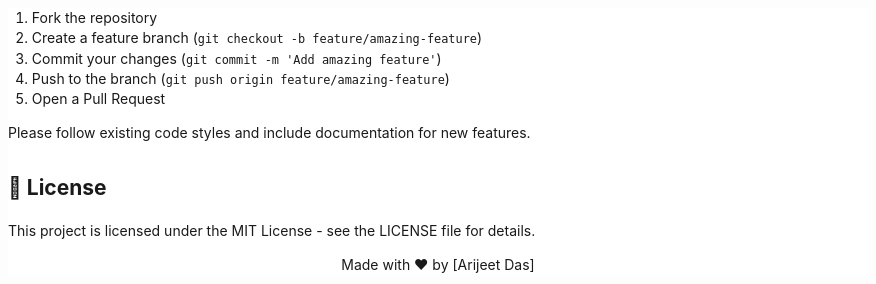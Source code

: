 1. Fork the repository
2. Create a feature branch (`git checkout -b feature/amazing-feature`)
3. Commit your changes (`git commit -m 'Add amazing feature'`)
4. Push to the branch (`git push origin feature/amazing-feature`)
5. Open a Pull Request

Please follow existing code styles and include documentation for new features.

## 📄 License

This project is licensed under the MIT License - see the LICENSE file for details.



<p align="center">Made with ❤️ by [Arijeet Das]</p>
